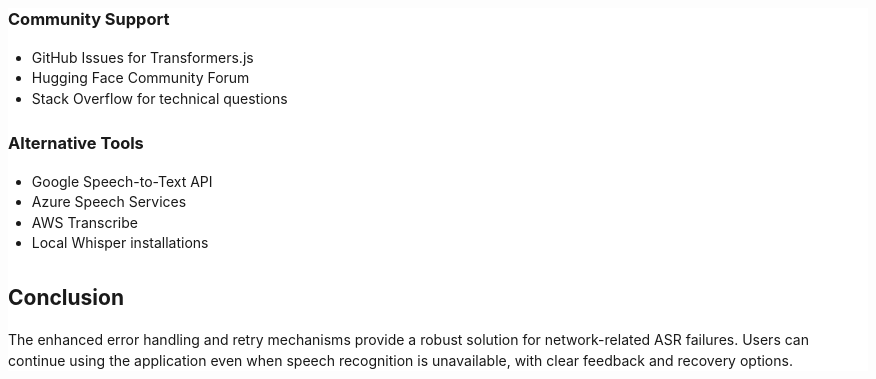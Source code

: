 ### Community Support
- GitHub Issues for Transformers.js
- Hugging Face Community Forum
- Stack Overflow for technical questions

### Alternative Tools
- Google Speech-to-Text API
- Azure Speech Services
- AWS Transcribe
- Local Whisper installations

## Conclusion

The enhanced error handling and retry mechanisms provide a robust solution for network-related ASR failures. Users can continue using the application even when speech recognition is unavailable, with clear feedback and recovery options.
